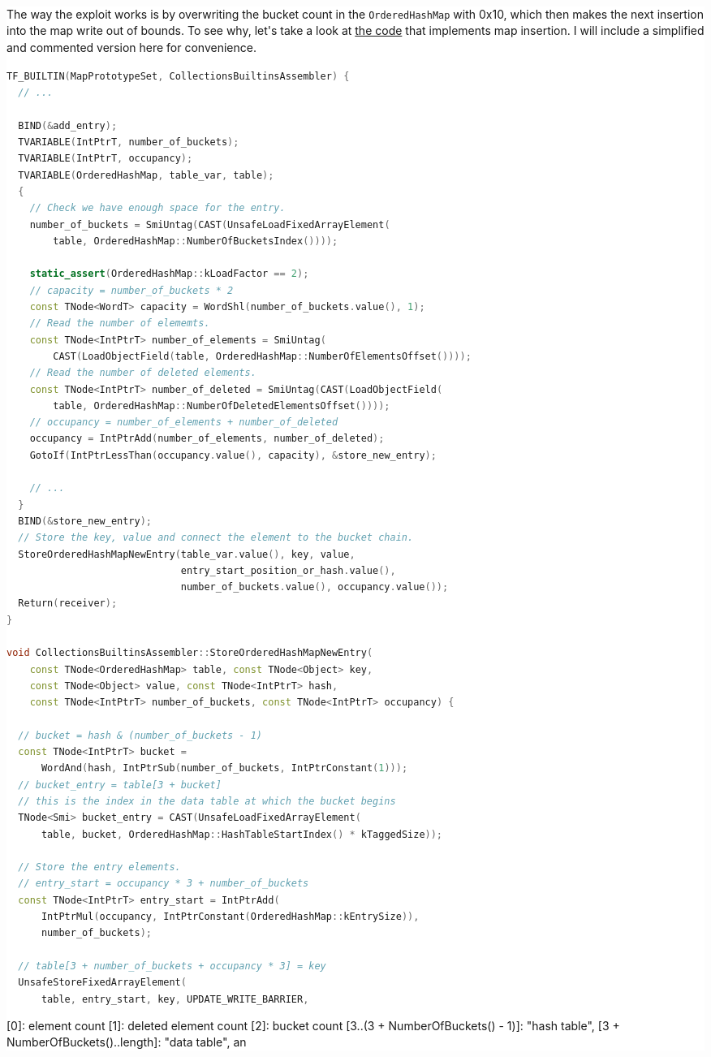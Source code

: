 The way the exploit works is by overwriting the bucket count in the `OrderedHashMap` with 0x10, which then makes the next insertion into the map write out of bounds. To see why, let's take a look at [the code](https://source.chromium.org/chromium/chromium/src/+/main:v8/src/builtins/builtins-collections-gen.cc;l=1554;drc=63cb7fb817e60e5633fb622baf18c59da7a0a682) that implements map insertion. I will include a simplified and commented version here for convenience.

```cpp
TF_BUILTIN(MapPrototypeSet, CollectionsBuiltinsAssembler) {
  // ...

  BIND(&add_entry);
  TVARIABLE(IntPtrT, number_of_buckets);
  TVARIABLE(IntPtrT, occupancy);
  TVARIABLE(OrderedHashMap, table_var, table);
  {
    // Check we have enough space for the entry.
    number_of_buckets = SmiUntag(CAST(UnsafeLoadFixedArrayElement(
        table, OrderedHashMap::NumberOfBucketsIndex())));

    static_assert(OrderedHashMap::kLoadFactor == 2);
    // capacity = number_of_buckets * 2
    const TNode<WordT> capacity = WordShl(number_of_buckets.value(), 1);
    // Read the number of elememts.
    const TNode<IntPtrT> number_of_elements = SmiUntag(
        CAST(LoadObjectField(table, OrderedHashMap::NumberOfElementsOffset())));
    // Read the number of deleted elements.
    const TNode<IntPtrT> number_of_deleted = SmiUntag(CAST(LoadObjectField(
        table, OrderedHashMap::NumberOfDeletedElementsOffset())));
    // occupancy = number_of_elements + number_of_deleted
    occupancy = IntPtrAdd(number_of_elements, number_of_deleted);
    GotoIf(IntPtrLessThan(occupancy.value(), capacity), &store_new_entry);

    // ...
  }
  BIND(&store_new_entry);
  // Store the key, value and connect the element to the bucket chain.
  StoreOrderedHashMapNewEntry(table_var.value(), key, value,
                              entry_start_position_or_hash.value(),
                              number_of_buckets.value(), occupancy.value());
  Return(receiver);
}

void CollectionsBuiltinsAssembler::StoreOrderedHashMapNewEntry(
    const TNode<OrderedHashMap> table, const TNode<Object> key,
    const TNode<Object> value, const TNode<IntPtrT> hash,
    const TNode<IntPtrT> number_of_buckets, const TNode<IntPtrT> occupancy) {

  // bucket = hash & (number_of_buckets - 1)
  const TNode<IntPtrT> bucket =
      WordAnd(hash, IntPtrSub(number_of_buckets, IntPtrConstant(1)));
  // bucket_entry = table[3 + bucket]
  // this is the index in the data table at which the bucket begins
  TNode<Smi> bucket_entry = CAST(UnsafeLoadFixedArrayElement(
      table, bucket, OrderedHashMap::HashTableStartIndex() * kTaggedSize));

  // Store the entry elements.
  // entry_start = occupancy * 3 + number_of_buckets
  const TNode<IntPtrT> entry_start = IntPtrAdd(
      IntPtrMul(occupancy, IntPtrConstant(OrderedHashMap::kEntrySize)),
      number_of_buckets);

  // table[3 + number_of_buckets + occupancy * 3] = key
  UnsafeStoreFixedArrayElement(
      table, entry_start, key, UPDATE_WRITE_BARRIER,
```

[0]: element count
[1]: deleted element count
[2]: bucket count
[3..(3 + NumberOfBuckets() - 1)]: "hash table",
[3 + NumberOfBuckets()..length]: "data table", an